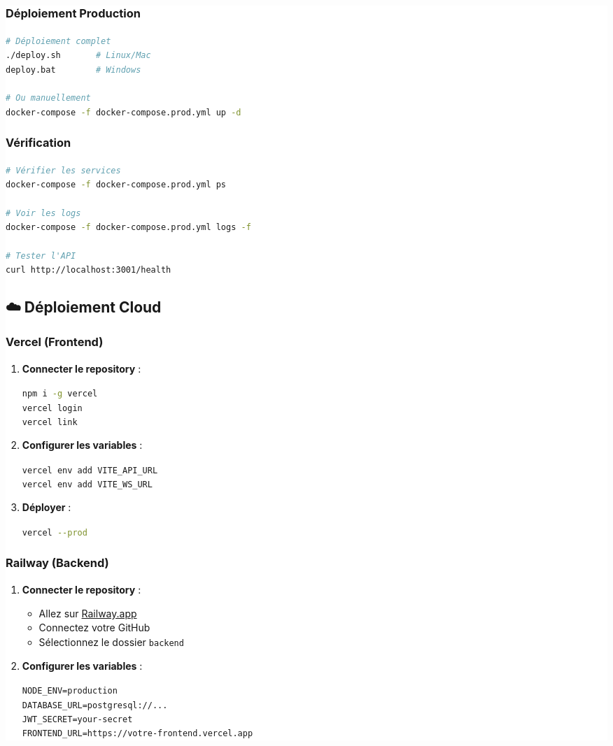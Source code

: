 ### Déploiement Production

```bash
# Déploiement complet
./deploy.sh       # Linux/Mac
deploy.bat        # Windows

# Ou manuellement
docker-compose -f docker-compose.prod.yml up -d
```

### Vérification

```bash
# Vérifier les services
docker-compose -f docker-compose.prod.yml ps

# Voir les logs
docker-compose -f docker-compose.prod.yml logs -f

# Tester l'API
curl http://localhost:3001/health
```

## ☁️ Déploiement Cloud

### Vercel (Frontend)

1. **Connecter le repository** :
   ```bash
   npm i -g vercel
   vercel login
   vercel link
   ```

2. **Configurer les variables** :
   ```bash
   vercel env add VITE_API_URL
   vercel env add VITE_WS_URL
   ```

3. **Déployer** :
   ```bash
   vercel --prod
   ```

### Railway (Backend)

1. **Connecter le repository** :
   - Allez sur [Railway.app](https://railway.app)
   - Connectez votre GitHub
   - Sélectionnez le dossier `backend`

2. **Configurer les variables** :
   ```env
   NODE_ENV=production
   DATABASE_URL=postgresql://...
   JWT_SECRET=your-secret
   FRONTEND_URL=https://votre-frontend.vercel.app
   ```
